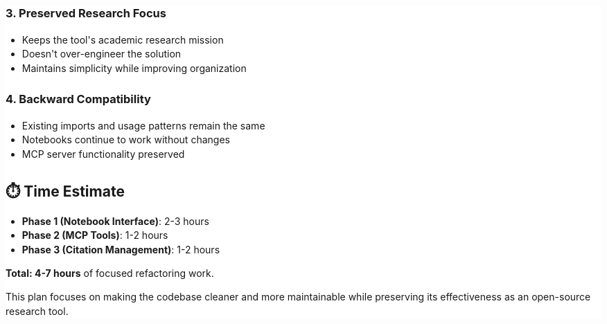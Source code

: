 ### **3. Preserved Research Focus**
- Keeps the tool's academic research mission
- Doesn't over-engineer the solution
- Maintains simplicity while improving organization

### **4. Backward Compatibility**
- Existing imports and usage patterns remain the same
- Notebooks continue to work without changes
- MCP server functionality preserved

## ⏱️ **Time Estimate**

- **Phase 1 (Notebook Interface)**: 2-3 hours
- **Phase 2 (MCP Tools)**: 1-2 hours
- **Phase 3 (Citation Management)**: 1-2 hours

**Total: 4-7 hours** of focused refactoring work.

This plan focuses on making the codebase cleaner and more maintainable while preserving its effectiveness as an open-source research tool.